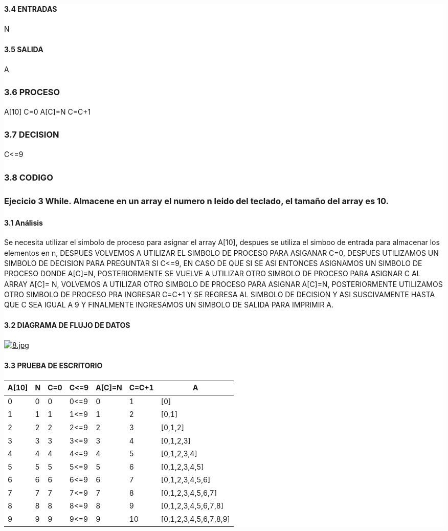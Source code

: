 #### 3.4 ENTRADAS
N

#### 3.5 SALIDA
A

### 3.6 PROCESO
A[10]
C=0
A[C]=N
C=C+1

### 3.7 DECISION
C<=9

### 3.8 CODIGO





### Ejecicio 3 While. Almacene en un array el numero n leido del teclado, el tamaño del array es 10.

#### 3.1 Análisis
Se necesita utilizar el simbolo de proceso para asignar el array A[10], despues se utiliza el simboo de entrada para almacenar los elementos en n, DESPUES VOLVEMOS A UTILIZAR EL SIMBOLO DE PROCESO PARA ASIGANAR C=0, DESPUES UTILIZAMOS UN SIMBOLO DE DECISION PARA PREGUNTAR SI C<=9, EN CASO DE QUE SI SE ASI ENTONCES ASIGNAMOS UN  SIMBOLO DE PROCESO DONDE A[C]=N, POSTERIORMENTE SE VUELVE A UTILIZAR OTRO SIMBOLO DE PROCESO PARA ASIGNAR C AL ARRAY A[C]= N, VOLVEMOS A UTILIZAR OTRO SIMBOLO DE PROCESO PARA ASIGNAR A[C]=N, POSTERIORMENTE UTILIZAMOS OTRO SIMBOLO DE PROCESO PRA INGRESAR C=C+1 Y SE REGRESA AL SIMBOLO DE DECISION Y ASI SUSCIVAMENTE HASTA QUE C SEA IGUAL A 9 Y FINALMENTE INGRESAMOS UN SIMBOLO DE SALIDA PARA IMPRIMIR A.

#### 3.2 DIAGRAMA DE FLUJO DE DATOS
[![8.jpg](https://i.postimg.cc/FHxT0XR0/8.jpg)](https://postimg.cc/G4HP1Nvp)

#### 3.3 PRUEBA DE ESCRITORIO
|A[10]|N |C=0|C<=9|A[C]=N |C=C+1|A |
|-----|--|---|------|------|----|--|
|0    |0 |0  |0<=9     |0     |1|[0]|
|1    |1 |1  |1<=9     |1     |2|[0,1]|
|2    |2 |2  |2<=9     |2     |3|[0,1,2]|
|3    |3 |3  |3<=9     |3     |4|[0,1,2,3]|
|4    |4 |4  |4<=9     |4     |5|[0,1,2,3,4]
|5    |5 |5  |5<=9     |5     |6|[0,1,2,3,4,5]|
|6    |6 |6  |6<=9     |6    |7|[0,1,2,3,4,5,6]|
|7    |7 |7  |7<=9     |7     |8|[0,1,2,3,4,5,6,7]|
|8    |8 |8  |8<=9     |8     |9|[0,1,2,3,4,5,6,7,8]|
|9    |9 |9  |9<=9     |9     |10|[0,1,2,3,4,5,6,7,8,9]|

